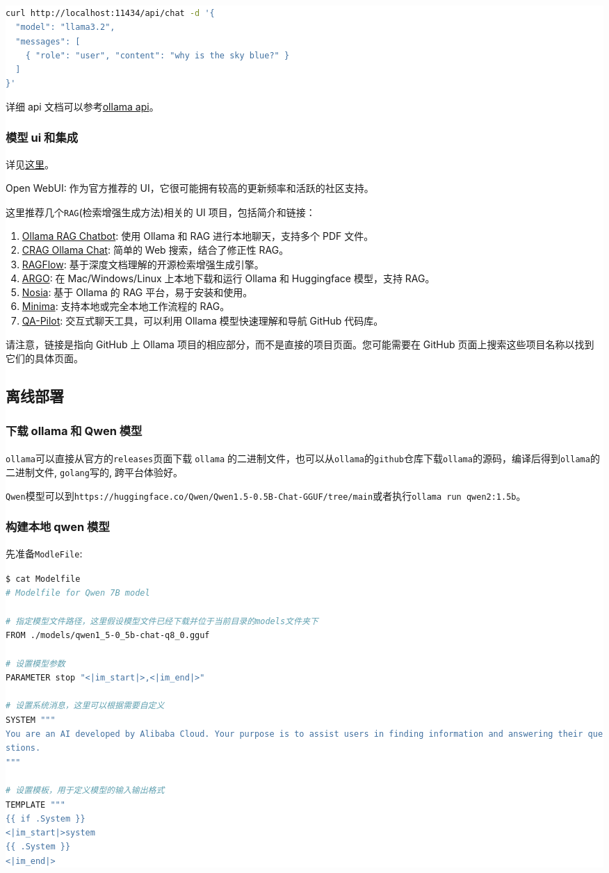```bash
curl http://localhost:11434/api/chat -d '{
  "model": "llama3.2",
  "messages": [
    { "role": "user", "content": "why is the sky blue?" }
  ]
}'
```

详细 api 文档可以参考[ollama api](https://github.com/ollama/ollama/blob/main/docs/api.md)。

### 模型 ui 和集成

详见[这里](https://github.com/ollama/ollama?tab=readme-ov-file#community-integrations)。

Open WebUI: 作为官方推荐的 UI，它很可能拥有较高的更新频率和活跃的社区支持。

这里推荐几个`RAG`(检索增强生成方法)相关的 UI 项目，包括简介和链接：

1. [Ollama RAG Chatbot](https://github.com/ollama/ollama#ollama-rag-chatbot): 使用 Ollama 和 RAG 进行本地聊天，支持多个 PDF 文件。
2. [CRAG Ollama Chat](https://github.com/ollama/ollama#crag-ollama-chat): 简单的 Web 搜索，结合了修正性 RAG。
3. [RAGFlow](https://github.com/ollama/ollama#ragflow): 基于深度文档理解的开源检索增强生成引擎。
4. [ARGO](https://github.com/ollama/ollama#argo): 在 Mac/Windows/Linux 上本地下载和运行 Ollama 和 Huggingface 模型，支持 RAG。
5. [Nosia](https://github.com/ollama/ollama#nosia): 基于 Ollama 的 RAG 平台，易于安装和使用。
6. [Minima](https://github.com/ollama/ollama#minima): 支持本地或完全本地工作流程的 RAG。
7. [QA-Pilot](https://github.com/ollama/ollama#qa-pilot): 交互式聊天工具，可以利用 Ollama 模型快速理解和导航 GitHub 代码库。

请注意，链接是指向 GitHub 上 Ollama 项目的相应部分，而不是直接的项目页面。您可能需要在 GitHub 页面上搜索这些项目名称以找到它们的具体页面。

## 离线部署

### 下载 ollama 和 Qwen 模型

`ollama`可以直接从官方的`releases`页面下载 `ollama` 的二进制文件，也可以从`ollama`的`github`仓库下载`ollama`的源码，编译后得到`ollama`的二进制文件, `golang`写的, 跨平台体验好。

`Qwen`模型可以到`https://huggingface.co/Qwen/Qwen1.5-0.5B-Chat-GGUF/tree/main`或者执行`ollama run qwen2:1.5b`。

### 构建本地 qwen 模型

先准备`ModleFile`:

```bash
$ cat Modelfile
# Modelfile for Qwen 7B model

# 指定模型文件路径，这里假设模型文件已经下载并位于当前目录的models文件夹下
FROM ./models/qwen1_5-0_5b-chat-q8_0.gguf

# 设置模型参数
PARAMETER stop "<|im_start|>,<|im_end|>"

# 设置系统消息，这里可以根据需要自定义
SYSTEM """
You are an AI developed by Alibaba Cloud. Your purpose is to assist users in finding information and answering their questions.
"""

# 设置模板，用于定义模型的输入输出格式
TEMPLATE """
{{ if .System }}
<|im_start|>system
{{ .System }}
<|im_end|>
```